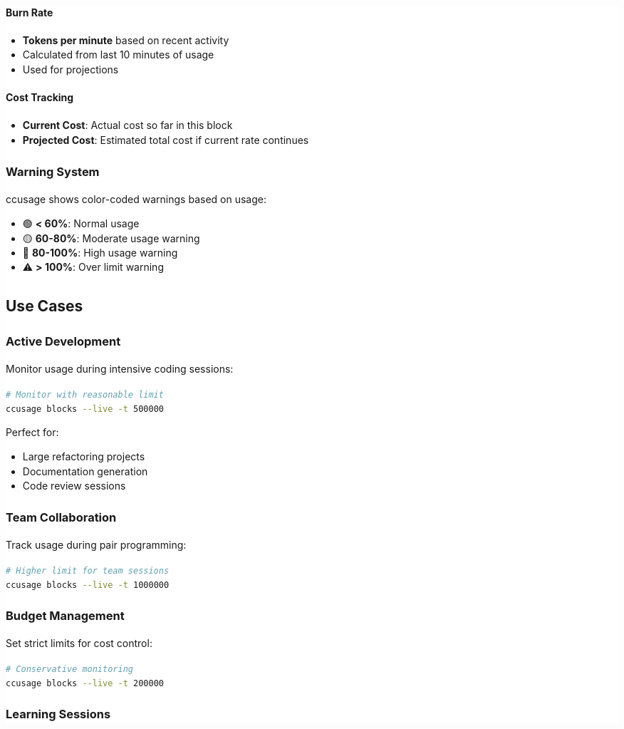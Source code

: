 #### Burn Rate

- **Tokens per minute** based on recent activity
- Calculated from last 10 minutes of usage
- Used for projections

#### Cost Tracking

- **Current Cost**: Actual cost so far in this block
- **Projected Cost**: Estimated total cost if current rate continues

### Warning System

ccusage shows color-coded warnings based on usage:

- 🟢 **< 60%**: Normal usage
- 🟡 **60-80%**: Moderate usage warning
- 🔴 **80-100%**: High usage warning
- ⚠️ **> 100%**: Over limit warning

## Use Cases

### Active Development

Monitor usage during intensive coding sessions:

```bash
# Monitor with reasonable limit
ccusage blocks --live -t 500000
```

Perfect for:

- Large refactoring projects
- Documentation generation
- Code review sessions

### Team Collaboration

Track usage during pair programming:

```bash
# Higher limit for team sessions
ccusage blocks --live -t 1000000
```

### Budget Management

Set strict limits for cost control:

```bash
# Conservative monitoring
ccusage blocks --live -t 200000
```

### Learning Sessions
